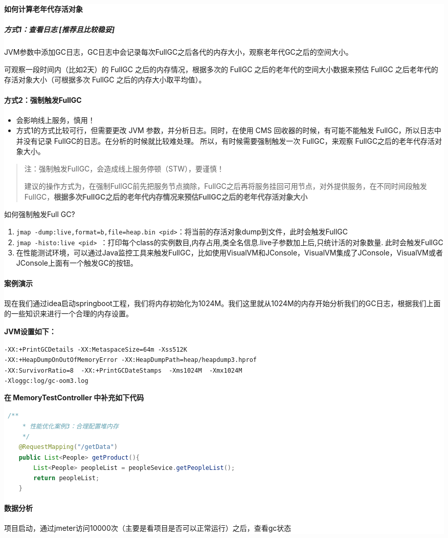 #### 如何计算老年代存活对象

##### 方式1：查看日志 [推荐且比较稳妥]

JVM参数中添加GC日志，GC日志中会记录每次FullGC之后各代的内存大小，观察老年代GC之后的空间大小。

可观察一段时间内（比如2天）的 FullGC 之后的内存情况，根据多次的 FullGC 之后的老年代的空间大小数据来预估 FullGC 之后老年代的存活对象大小（可根据多次 FullGC 之后的内存大小取平均值）。

#### 方式2：强制触发FullGC

- 会影响线上服务，慎用！
- 方式1的方式比较可行，但需要更改 JVM 参数，并分析日志。同时，在使用 CMS 回收器的时候，有可能不能触发 FullGC，所以日志中并没有记录 FullGC的日志。在分析的时候就比较难处理。 所以，有时候需要强制触发一次 FullGC，来观察 FullGC之后的老年代存活对象大小。

> 注：强制触发FullGC，会造成线上服务停顿（STW），要谨慎！
>
> 建议的操作方式为，在强制FullGC前先把服务节点摘除，FullGC之后再将服务挂回可用节点，对外提供服务，在不同时间段触发FullGC，**根据多次FullGC之后的老年代内存情况来预估FullGC之后的老年代存活对象大小**



如何强制触发Full GC?

1. `jmap -dump:live,format=b,file=heap.bin <pid>`：将当前的存活对象dump到文件，此时会触发FullGC
2. `jmap -histo:live <pid> `：打印每个class的实例数目,内存占用,类全名信息.live子参数加上后,只统计活的对象数量. 此时会触发FullGC
3. 在性能测试环境，可以通过Java监控工具来触发FullGC，比如使用VisualVM和JConsole，VisualVM集成了JConsole，VisualVM或者JConsole上面有一个触发GC的按钮。

#### 案例演示

现在我们通过idea启动springboot工程，我们将内存初始化为1024M。我们这里就从1024M的内存开始分析我们的GC日志，根据我们上面的一些知识来进行一个合理的内存设置。

**JVM设置如下：**

~~~ tex
-XX:+PrintGCDetails -XX:MetaspaceSize=64m -Xss512K 
-XX:+HeapDumpOnOutOfMemoryError -XX:HeapDumpPath=heap/heapdump3.hprof  
-XX:SurvivorRatio=8  -XX:+PrintGCDateStamps  -Xms1024M  -Xmx1024M 
-Xloggc:log/gc-oom3.log
~~~

**在 MemoryTestController 中补充如下代码**

~~~ java
 /**
     * 性能优化案例3：合理配置堆内存
     */
    @RequestMapping("/getData")
    public List<People> getProduct(){
        List<People> peopleList = peopleSevice.getPeopleList();
        return peopleList;
    }
~~~

#### 数据分析

项目启动，通过jmeter访问10000次（主要是看项目是否可以正常运行）之后，查看gc状态
